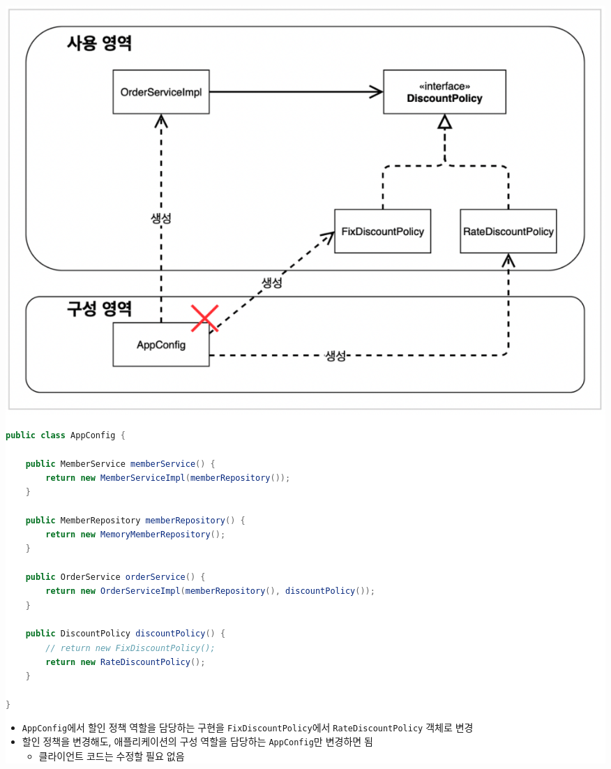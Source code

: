 ![SPRING#0014](/assets/images/spring-core/0015-revise-discount-policy-2.png)

```java
public class AppConfig {

    public MemberService memberService() {
        return new MemberServiceImpl(memberRepository());
    }

    public MemberRepository memberRepository() {
        return new MemoryMemberRepository();
    }

    public OrderService orderService() {
        return new OrderServiceImpl(memberRepository(), discountPolicy());
    }

    public DiscountPolicy discountPolicy() {
        // return new FixDiscountPolicy();
        return new RateDiscountPolicy();
    }

}
```
- `AppConfig`에서 할인 정책 역할을 담당하는 구현을 `FixDiscountPolicy`에서 `RateDiscountPolicy` 객체로 변경
- 할인 정책을 변경해도, 애플리케이션의 구성 역할을 담당하는 `AppConfig`만 변경하면 됨
    - 클라이언트 코드는 수정할 필요 없음
